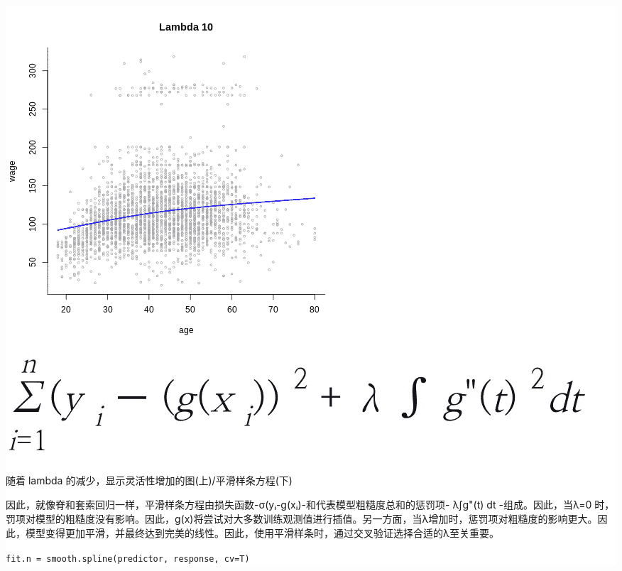 ![](img/0181e21579cbc5552ceaadfd38e92084.png)![](img/3ed7300e62a39b7e494ebff443f084d3.png)

随着 lambda 的减少，显示灵活性增加的图(上)/平滑样条方程(下)

因此，就像脊和套索回归一样，平滑样条方程由损失函数-σ(yᵢ-g(xᵢ)-和代表模型粗糙度总和的惩罚项- λ∫g"(t) dt -组成。因此，当λ=0 时，罚项对模型的粗糙度没有影响。因此，g(x)将尝试对大多数训练观测值进行插值。另一方面，当λ增加时，惩罚项对粗糙度的影响更大。因此，模型变得更加平滑，并最终达到完美的线性。因此，使用平滑样条时，通过交叉验证选择合适的λ至关重要。

```
fit.n = smooth.spline(predictor, response, cv=T) 
```
